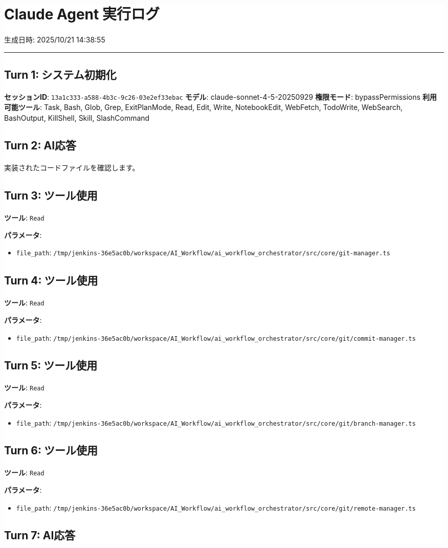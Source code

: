 # Claude Agent 実行ログ

生成日時: 2025/10/21 14:38:55

---

## Turn 1: システム初期化

**セッションID**: `13a1c333-a588-4b3c-9c26-03e2ef33ebac`
**モデル**: claude-sonnet-4-5-20250929
**権限モード**: bypassPermissions
**利用可能ツール**: Task, Bash, Glob, Grep, ExitPlanMode, Read, Edit, Write, NotebookEdit, WebFetch, TodoWrite, WebSearch, BashOutput, KillShell, Skill, SlashCommand

## Turn 2: AI応答

実装されたコードファイルを確認します。

## Turn 3: ツール使用

**ツール**: `Read`

**パラメータ**:
- `file_path`: `/tmp/jenkins-36e5ac0b/workspace/AI_Workflow/ai_workflow_orchestrator/src/core/git-manager.ts`

## Turn 4: ツール使用

**ツール**: `Read`

**パラメータ**:
- `file_path`: `/tmp/jenkins-36e5ac0b/workspace/AI_Workflow/ai_workflow_orchestrator/src/core/git/commit-manager.ts`

## Turn 5: ツール使用

**ツール**: `Read`

**パラメータ**:
- `file_path`: `/tmp/jenkins-36e5ac0b/workspace/AI_Workflow/ai_workflow_orchestrator/src/core/git/branch-manager.ts`

## Turn 6: ツール使用

**ツール**: `Read`

**パラメータ**:
- `file_path`: `/tmp/jenkins-36e5ac0b/workspace/AI_Workflow/ai_workflow_orchestrator/src/core/git/remote-manager.ts`

## Turn 7: AI応答
